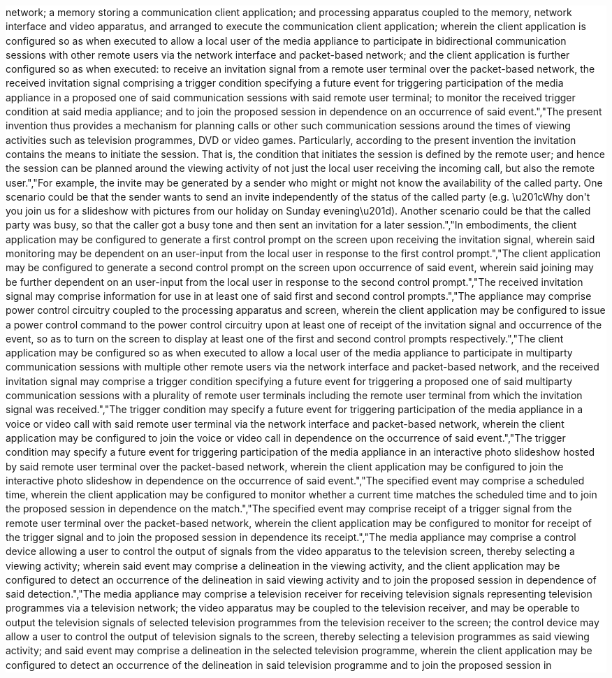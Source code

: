 network; a memory storing a communication client application; and processing apparatus coupled to the memory, network interface and video apparatus, and arranged to execute the communication client application; wherein the client application is configured so as when executed to allow a local user of the media appliance to participate in bidirectional communication sessions with other remote users via the network interface and packet-based network; and the client application is further configured so as when executed: to receive an invitation signal from a remote user terminal over the packet-based network, the received invitation signal comprising a trigger condition specifying a future event for triggering participation of the media appliance in a proposed one of said communication sessions with said remote user terminal; to monitor the received trigger condition at said media appliance; and to join the proposed session in dependence on an occurrence of said event.","The present invention thus provides a mechanism for planning calls or other such communication sessions around the times of viewing activities such as television programmes, DVD or video games. Particularly, according to the present invention the invitation contains the means to initiate the session. That is, the condition that initiates the session is defined by the remote user; and hence the session can be planned around the viewing activity of not just the local user receiving the incoming call, but also the remote user.","For example, the invite may be generated by a sender who might or might not know the availability of the called party. One scenario could be that the sender wants to send an invite independently of the status of the called party (e.g. \u201cWhy don't you join us for a slideshow with pictures from our holiday on Sunday evening\u201d). Another scenario could be that the called party was busy, so that the caller got a busy tone and then sent an invitation for a later session.","In embodiments, the client application may be configured to generate a first control prompt on the screen upon receiving the invitation signal, wherein said monitoring may be dependent on an user-input from the local user in response to the first control prompt.","The client application may be configured to generate a second control prompt on the screen upon occurrence of said event, wherein said joining may be further dependent on an user-input from the local user in response to the second control prompt.","The received invitation signal may comprise information for use in at least one of said first and second control prompts.","The appliance may comprise power control circuitry coupled to the processing apparatus and screen, wherein the client application may be configured to issue a power control command to the power control circuitry upon at least one of receipt of the invitation signal and occurrence of the event, so as to turn on the screen to display at least one of the first and second control prompts respectively.","The client application may be configured so as when executed to allow a local user of the media appliance to participate in multiparty communication sessions with multiple other remote users via the network interface and packet-based network, and the received invitation signal may comprise a trigger condition specifying a future event for triggering a proposed one of said multiparty communication sessions with a plurality of remote user terminals including the remote user terminal from which the invitation signal was received.","The trigger condition may specify a future event for triggering participation of the media appliance in a voice or video call with said remote user terminal via the network interface and packet-based network, wherein the client application may be configured to join the voice or video call in dependence on the occurrence of said event.","The trigger condition may specify a future event for triggering participation of the media appliance in an interactive photo slideshow hosted by said remote user terminal over the packet-based network, wherein the client application may be configured to join the interactive photo slideshow in dependence on the occurrence of said event.","The specified event may comprise a scheduled time, wherein the client application may be configured to monitor whether a current time matches the scheduled time and to join the proposed session in dependence on the match.","The specified event may comprise receipt of a trigger signal from the remote user terminal over the packet-based network, wherein the client application may be configured to monitor for receipt of the trigger signal and to join the proposed session in dependence its receipt.","The media appliance may comprise a control device allowing a user to control the output of signals from the video apparatus to the television screen, thereby selecting a viewing activity; wherein said event may comprise a delineation in the viewing activity, and the client application may be configured to detect an occurrence of the delineation in said viewing activity and to join the proposed session in dependence of said detection.","The media appliance may comprise a television receiver for receiving television signals representing television programmes via a television network; the video apparatus may be coupled to the television receiver, and may be operable to output the television signals of selected television programmes from the television receiver to the screen; the control device may allow a user to control the output of television signals to the screen, thereby selecting a television programmes as said viewing activity; and said event may comprise a delineation in the selected television programme, wherein the client application may be configured to detect an occurrence of the delineation in said television programme and to join the proposed session in